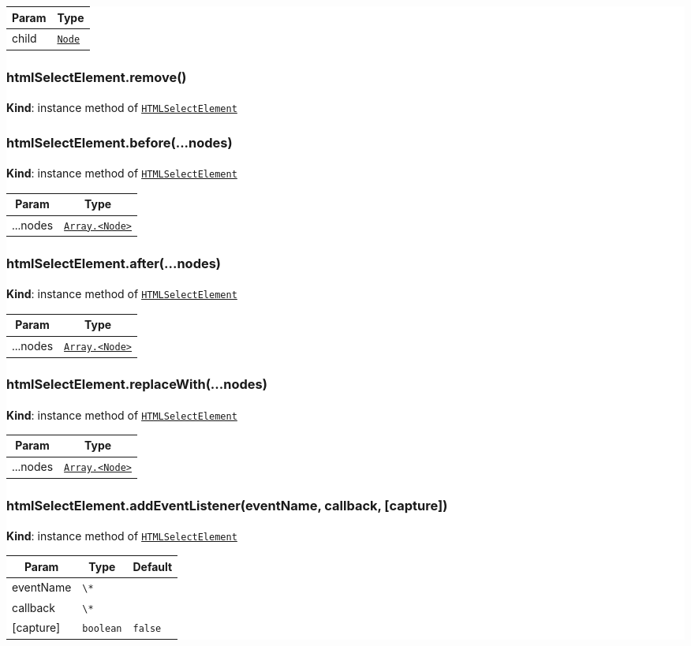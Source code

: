 | Param | Type |
| --- | --- |
| child | [`Node`](#node) | 


<a name="node-remove" id="node-remove"></a>

### htmlSelectElement.remove()
**Kind**: instance method of [`HTMLSelectElement`](#htmlselectelement)  

<a name="node-before" id="node-before"></a>

### htmlSelectElement.before(...nodes)
**Kind**: instance method of [`HTMLSelectElement`](#htmlselectelement)  

| Param | Type |
| --- | --- |
| ...nodes | [`Array.<Node>`](#node) | 


<a name="node-after" id="node-after"></a>

### htmlSelectElement.after(...nodes)
**Kind**: instance method of [`HTMLSelectElement`](#htmlselectelement)  

| Param | Type |
| --- | --- |
| ...nodes | [`Array.<Node>`](#node) | 


<a name="node-replacewith" id="node-replacewith"></a>

### htmlSelectElement.replaceWith(...nodes)
**Kind**: instance method of [`HTMLSelectElement`](#htmlselectelement)  

| Param | Type |
| --- | --- |
| ...nodes | [`Array.<Node>`](#node) | 


<a name="eventtarget-addeventlistener" id="eventtarget-addeventlistener"></a>

### htmlSelectElement.addEventListener(eventName, callback, [capture])
**Kind**: instance method of [`HTMLSelectElement`](#htmlselectelement)  

| Param | Type | Default |
| --- | --- | --- |
| eventName | `\*` |  | 
| callback | `\*` |  | 
| [capture] | `boolean` | <code>false</code> | 
